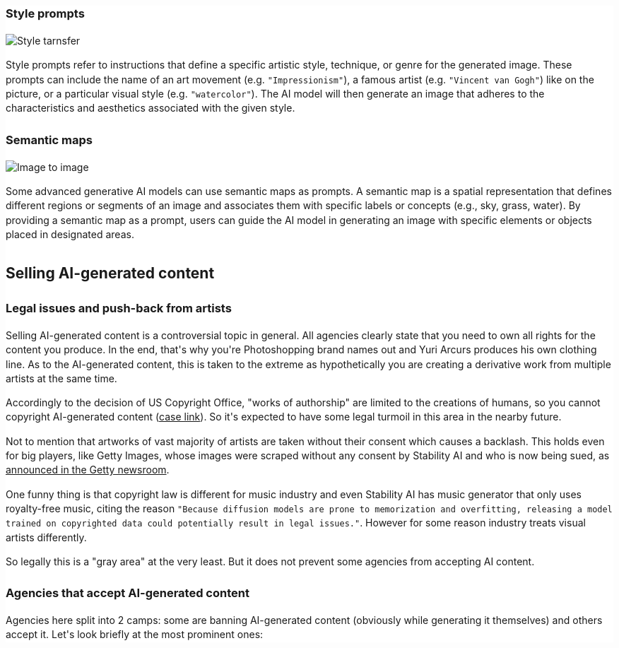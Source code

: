 ### Style prompts

![Style tarnsfer](/images/posts/2023/generative-ai/style-transfer.jpg)

Style prompts refer to instructions that define a specific artistic style, technique, or genre for the generated image. These prompts can include the name of an art movement (e.g. `"Impressionism"`), a famous artist (e.g. `"Vincent van Gogh"`) like on the picture, or a particular visual style (e.g. `"watercolor"`). The AI model will then generate an image that adheres to the characteristics and aesthetics associated with the given style.

### Semantic maps

![Image to image](/images/posts/2023/generative-ai/image-to-image.jpg)

Some advanced generative AI models can use semantic maps as prompts. A semantic map is a spatial representation that defines different regions or segments of an image and associates them with specific labels or concepts (e.g., sky, grass, water). By providing a semantic map as a prompt, users can guide the AI model in generating an image with specific elements or objects placed in designated areas.

## Selling AI-generated content

### Legal issues and push-back from artists

Selling AI-generated content is a controversial topic in general. All agencies clearly state that you need to own all rights for the content you produce. In the end, that's why you're Photoshopping brand names out and Yuri Arcurs produces his own clothing line. As to the AI-generated content, this is taken to the extreme as hypothetically you are creating a derivative work from multiple artists at the same time.

Accordingly to the decision of US Copyright Office, "works of authorship" are limited to the creations of humans, so you cannot copyright AI-generated content ([case link](https://fingfx.thomsonreuters.com/gfx/legaldocs/klpygnkyrpg/AI%20COPYRIGHT%20decision.pdf)). So it's expected to have some legal turmoil in this area in the nearby future.

Not to mention that artworks of vast majority of artists are taken without their consent which causes a backlash. This holds even for big players, like Getty Images, whose images were scraped without any consent by Stability AI and who is now being sued, as [announced in the Getty newsroom](https://newsroom.gettyimages.com/en/getty-images/getty-images-statement).

One funny thing is that copyright law is different for music industry and even Stability AI has music generator that only uses royalty-free music, citing the reason `"Because diffusion models are prone to memorization and overfitting, releasing a model trained on copyrighted data could potentially result in legal issues."`. However for some reason industry treats visual artists differently.

So legally this is a "gray area" at the very least. But it does not prevent some agencies from accepting AI content.

### Agencies that accept AI-generated content

Agencies here split into 2 camps: some are banning AI-generated content (obviously while generating it themselves) and others accept it. Let's look briefly at the most prominent ones:
